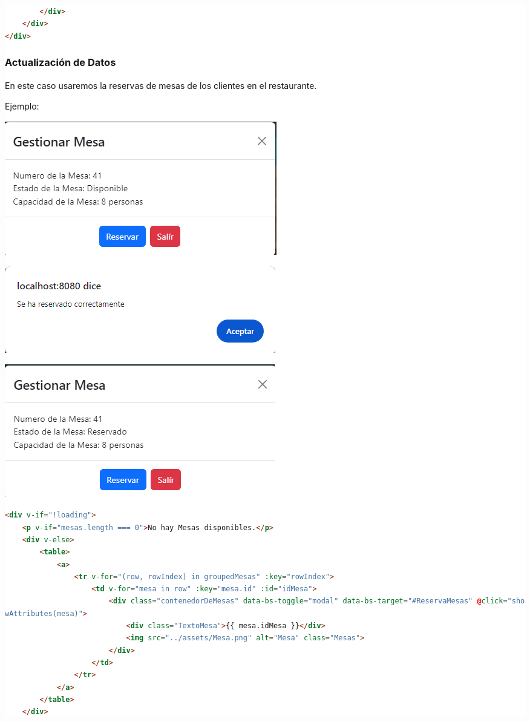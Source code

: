 ``` HTML
        </div>
    </div>
</div>
```

### Actualización de Datos
En este caso usaremos la reservas de mesas de los clientes en el restaurante. 

Ejemplo:

![alt text](image-10.png)

![alt text](image-9.png)

![alt text](image-8.png)

``` HTML
<div v-if="!loading">
    <p v-if="mesas.length === 0">No hay Mesas disponibles.</p>
    <div v-else>
        <table>
            <a>
                <tr v-for="(row, rowIndex) in groupedMesas" :key="rowIndex">
                    <td v-for="mesa in row" :key="mesa.id" :id="idMesa">
                        <div class="contenedorDeMesas" data-bs-toggle="modal" data-bs-target="#ReservaMesas" @click="showAttributes(mesa)">
                            <div class="TextoMesa">{{ mesa.idMesa }}</div>
                            <img src="../assets/Mesa.png" alt="Mesa" class="Mesas">
                        </div>
                    </td>
                </tr>
            </a>
        </table>
    </div>
```